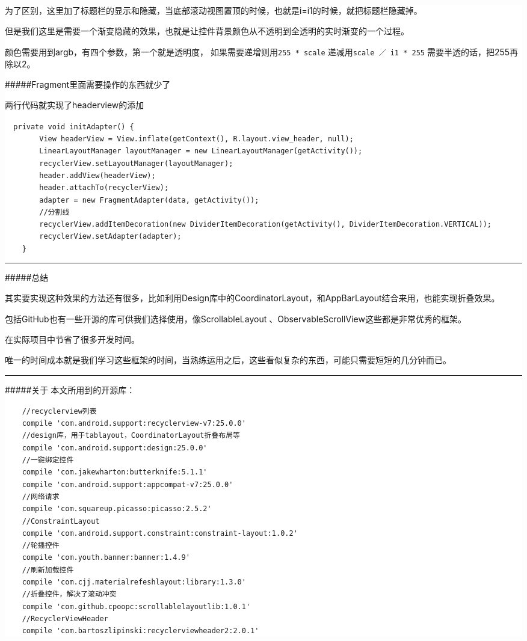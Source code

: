 为了区别，这里加了标题栏的显示和隐藏，当底部滚动视图置顶的时候，也就是i=i1的时候，就把标题栏隐藏掉。

但是我们这里是需要一个渐变隐藏的效果，也就是让控件背景颜色从不透明到全透明的实时渐变的一个过程。

颜色需要用到argb，有四个参数，第一个就是透明度，
如果需要递增则用``255 * scale``
递减用``scale ／ i1 * 255``
需要半透的话，把255再除以2。

#####Fragment里面需要操作的东西就少了

两行代码就实现了headerview的添加

```
  private void initAdapter() {
        View headerView = View.inflate(getContext(), R.layout.view_header, null);
        LinearLayoutManager layoutManager = new LinearLayoutManager(getActivity());
        recyclerView.setLayoutManager(layoutManager);
        header.addView(headerView);
        header.attachTo(recyclerView);
        adapter = new FragmentAdapter(data, getActivity());
        //分割线
        recyclerView.addItemDecoration(new DividerItemDecoration(getActivity(), DividerItemDecoration.VERTICAL));
        recyclerView.setAdapter(adapter);
    }
```



------
#####总结

其实要实现这种效果的方法还有很多，比如利用Design库中的CoordinatorLayout，和AppBarLayout结合来用，也能实现折叠效果。

包括GitHub也有一些开源的库可供我们选择使用，像ScrollableLayout 、ObservableScrollView这些都是非常优秀的框架。

在实际项目中节省了很多开发时间。

唯一的时间成本就是我们学习这些框架的时间，当熟练运用之后，这些看似复杂的东西，可能只需要短短的几分钟而已。

-----
#####关于
本文所用到的开源库：

```
    //recyclerview列表
    compile 'com.android.support:recyclerview-v7:25.0.0'
    //design库，用于tablayout，CoordinatorLayout折叠布局等
    compile 'com.android.support:design:25.0.0'
    //一键绑定控件
    compile 'com.jakewharton:butterknife:5.1.1'
    compile 'com.android.support:appcompat-v7:25.0.0'
    //网络请求
    compile 'com.squareup.picasso:picasso:2.5.2'
    //ConstraintLayout
    compile 'com.android.support.constraint:constraint-layout:1.0.2'
    //轮播控件
    compile 'com.youth.banner:banner:1.4.9'
    //刷新加载控件
    compile 'com.cjj.materialrefeshlayout:library:1.3.0'
    //折叠控件，解决了滚动冲突
    compile 'com.github.cpoopc:scrollablelayoutlib:1.0.1'
    //RecyclerViewHeader
    compile 'com.bartoszlipinski:recyclerviewheader2:2.0.1'
```
